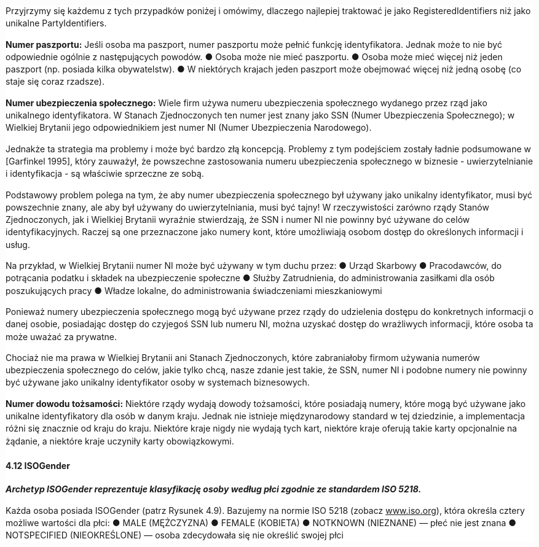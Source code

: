 

Przyjrzymy się każdemu z tych przypadków poniżej i omówimy, dlaczego najlepiej traktować je jako RegisteredIdentifiers niż jako unikalne PartyIdentifiers.

**Numer paszportu:** Jeśli osoba ma paszport, numer paszportu może pełnić funkcję identyfikatora. Jednak może to nie być odpowiednie ogólnie z następujących powodów.
● Osoba może nie mieć paszportu.
● Osoba może mieć więcej niż jeden paszport (np. posiada kilka obywatelstw).
● W niektórych krajach jeden paszport może obejmować więcej niż jedną osobę (co staje się coraz rzadsze).

**Numer ubezpieczenia społecznego:** Wiele firm używa numeru ubezpieczenia społecznego wydanego przez rząd jako unikalnego identyfikatora. W Stanach Zjednoczonych ten numer jest znany jako SSN (Numer Ubezpieczenia Społecznego); w Wielkiej Brytanii jego odpowiednikiem jest numer NI (Numer Ubezpieczenia Narodowego).

Jednakże ta strategia ma problemy i może być bardzo złą koncepcją. Problemy z tym podejściem zostały ładnie podsumowane w [Garfinkel 1995], który zauważył, że powszechne zastosowania numeru ubezpieczenia społecznego w biznesie - uwierzytelnianie i identyfikacja - są właściwie sprzeczne ze sobą.

Podstawowy problem polega na tym, że aby numer ubezpieczenia społecznego był używany jako unikalny identyfikator, musi być powszechnie znany, ale aby był używany do uwierzytelniania, musi być tajny! W rzeczywistości zarówno rządy Stanów Zjednoczonych, jak i Wielkiej Brytanii wyraźnie stwierdzają, że SSN i numer NI nie powinny być używane do celów identyfikacyjnych. Raczej są one przeznaczone jako numery kont, które umożliwiają osobom dostęp do określonych informacji i usług.

Na przykład, w Wielkiej Brytanii numer NI może być używany w tym duchu przez:
● Urząd Skarbowy
● Pracodawców, do potrącania podatku i składek na ubezpieczenie społeczne
● Służby Zatrudnienia, do administrowania zasiłkami dla osób poszukujących pracy
● Władze lokalne, do administrowania świadczeniami mieszkaniowymi

Ponieważ numery ubezpieczenia społecznego mogą być używane przez rządy do udzielenia dostępu do konkretnych informacji o danej osobie, posiadając dostęp do czyjegoś SSN lub numeru NI, można uzyskać dostęp do wrażliwych informacji, które osoba ta może uważać za prywatne.

Chociaż nie ma prawa w Wielkiej Brytanii ani Stanach Zjednoczonych, które zabraniałoby firmom używania numerów ubezpieczenia społecznego do celów, jakie tylko chcą, nasze zdanie jest takie, że SSN, numer NI i podobne numery nie powinny być używane jako unikalny identyfikator osoby w systemach biznesowych.

**Numer dowodu tożsamości:** Niektóre rządy wydają dowody tożsamości, które posiadają numery, które mogą być używane jako unikalne identyfikatory dla osób w danym kraju. Jednak nie istnieje międzynarodowy standard w tej dziedzinie, a implementacja różni się znacznie od kraju do kraju. Niektóre kraje nigdy nie wydają tych kart, niektóre kraje oferują takie karty opcjonalnie na żądanie, a niektóre kraje uczyniły karty obowiązkowymi.

#### 4.12 ISOGender

***Archetyp ISOGender reprezentuje klasyfikację osoby według płci zgodnie ze standardem ISO 5218.***

Każda osoba posiada ISOGender (patrz Rysunek 4.9). Bazujemy na normie ISO 5218 (zobacz www.iso.org), która określa cztery możliwe wartości dla płci:
● MALE (MĘŻCZYZNA)
● FEMALE (KOBIETA)
● NOTKNOWN (NIEZNANE) — płeć nie jest znana
● NOTSPECIFIED (NIEOKREŚLONE) — osoba zdecydowała się nie określić swojej płci
